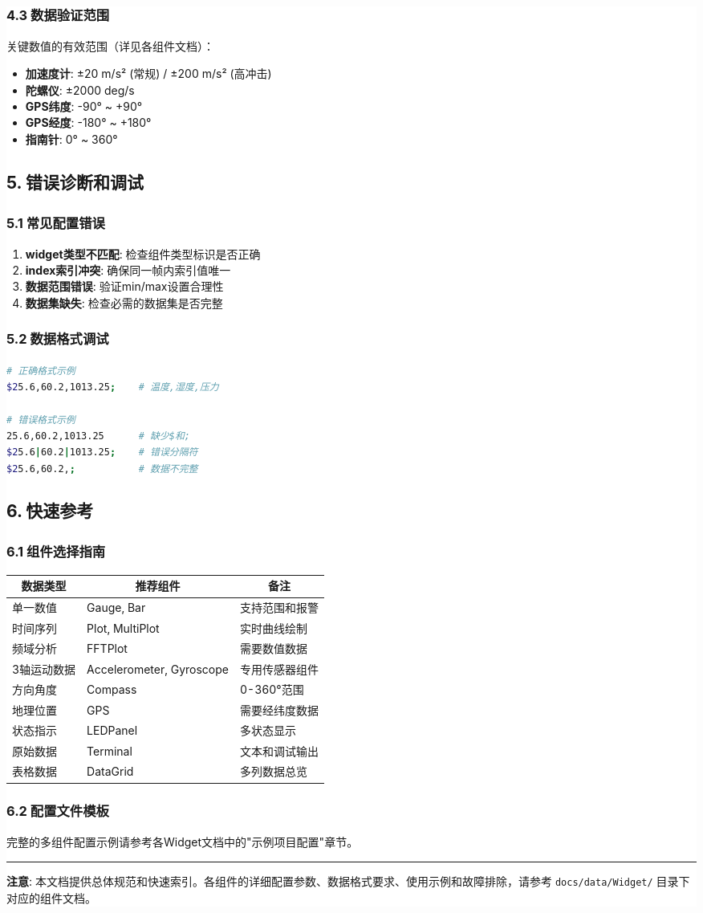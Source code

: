 ### 4.3 数据验证范围

关键数值的有效范围（详见各组件文档）：

- **加速度计**: ±20 m/s² (常规) / ±200 m/s² (高冲击)
- **陀螺仪**: ±2000 deg/s
- **GPS纬度**: -90° ~ +90°
- **GPS经度**: -180° ~ +180°
- **指南针**: 0° ~ 360°

## 5. 错误诊断和调试

### 5.1 常见配置错误

1. **widget类型不匹配**: 检查组件类型标识是否正确
2. **index索引冲突**: 确保同一帧内索引值唯一
3. **数据范围错误**: 验证min/max设置合理性
4. **数据集缺失**: 检查必需的数据集是否完整

### 5.2 数据格式调试

```bash
# 正确格式示例
$25.6,60.2,1013.25;    # 温度,湿度,压力

# 错误格式示例  
25.6,60.2,1013.25      # 缺少$和;
$25.6|60.2|1013.25;    # 错误分隔符
$25.6,60.2,;           # 数据不完整
```

## 6. 快速参考

### 6.1 组件选择指南

| 数据类型 | 推荐组件 | 备注 |
|----------|----------|------|
| 单一数值 | Gauge, Bar | 支持范围和报警 |
| 时间序列 | Plot, MultiPlot | 实时曲线绘制 |
| 频域分析 | FFTPlot | 需要数值数据 |
| 3轴运动数据 | Accelerometer, Gyroscope | 专用传感器组件 |
| 方向角度 | Compass | 0-360°范围 |
| 地理位置 | GPS | 需要经纬度数据 |
| 状态指示 | LEDPanel | 多状态显示 |
| 原始数据 | Terminal | 文本和调试输出 |
| 表格数据 | DataGrid | 多列数据总览 |

### 6.2 配置文件模板

完整的多组件配置示例请参考各Widget文档中的"示例项目配置"章节。

---

**注意**: 本文档提供总体规范和快速索引。各组件的详细配置参数、数据格式要求、使用示例和故障排除，请参考 `docs/data/Widget/` 目录下对应的组件文档。
